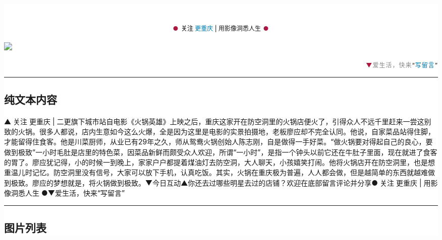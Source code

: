 </section></section></section></section><p><br></p><p style="white-space: normal;text-align: center;"><mp-miniprogram class="miniprogram_element" data-miniprogram-appid="wxa8d5b78d14d218c0" data-miniprogram-path="pages/videodetail/videodetail?id=6322" data-miniprogram-nickname="二更视频" data-miniprogram-avatar="http://mmbiz.qpic.cn/mmbiz_png/yXZUJCgic3qQtGbiaLianHANGUyeQhSxrIG3vice7saqhcN7JhNnk777KKyCoicsF8e4Eq0qRnUDWKJW3VcIrDSYNPA/0?wx_fmt=png" data-miniprogram-title="麻辣江湖，三十六道菜，十几年的江湖菜馆" data-miniprogram-imageurl="http://mmbiz.qpic.cn/mmbiz_jpg/NiaccAWNu7Cgr0G8Swms4G2jsFYiaibJkMqlV70g73qcUKpk0T5MEnRwye6tJ9gIBAFbIibyW9yJgG7gCJtvHsAtVA/0?wx_fmt=jpeg"></mp-miniprogram></p><p style="margin-top: 5px;white-space: normal;max-width: 100%;min-height: 1em;text-align: center;box-sizing: border-box !important;overflow-wrap: break-word !important;"><span style="max-width: 100%;line-height: 25.6px;letter-spacing: 1px;font-size: 12px;color: rgb(171, 25, 66);box-sizing: border-box !important;overflow-wrap: break-word !important;">●&nbsp;</span><span style="max-width: 100%;line-height: 25.6px;font-size: 18px;color: rgb(171, 25, 66);box-sizing: border-box !important;overflow-wrap: break-word !important;"><span style="max-width: 100%;color: rgb(0, 0, 0);font-size: 12px;"><span style="max-width: 100%;color: rgb(171, 25, 66);letter-spacing: 1px;font-size: 14px;box-sizing: border-box !important;overflow-wrap: break-word !important;"></span>关注&nbsp;</span><span style="max-width: 100%;color: rgb(0, 122, 170);font-size: 12px;">更重庆<span style="max-width: 100%;color: rgb(0, 0, 0);box-sizing: border-box !important;overflow-wrap: break-word !important;">&nbsp;|&nbsp;</span></span></span><span style="max-width: 100%;line-height: 25.6px;font-size: 12px;box-sizing: border-box !important;overflow-wrap: break-word !important;">用影像洞悉人生<span style="max-width: 100%;color: rgb(171, 25, 66);letter-spacing: 1px;">&nbsp;●</span></span><span style="max-width: 100%;line-height: 1.6;box-sizing: border-box !important;overflow-wrap: break-word !important;"></span></p><p style="white-space: normal;max-width: 100%;min-height: 1em;box-sizing: border-box !important;overflow-wrap: break-word !important;"><img data-ratio="0.4203125" data-type="jpeg" data-w="1280" data-s="300,640" data-src="https://mmbiz.qpic.cn/mmbiz_jpg/NiaccAWNu7CiaBalicbbRC9JoUPxxCl9V1YM30GOlRtDIu15icyctTUM3lQ9yfoSkmDVwH5Aib79CgI7pR9Z5icsbu6g/?wx_fmt=jpeg" style="box-sizing: border-box !important;overflow-wrap: break-word !important;visibility: visible !important;width: auto !important;" width="auto" src="./images/image_11.jpg"></p><p style="white-space: normal;text-align: right;min-height: 1em;max-width: 100%;box-sizing: border-box !important;"><span style="max-width: 100%;font-size: 12px;color: rgb(171, 25, 66);box-sizing: border-box !important;overflow-wrap: break-word !important;"></span><span style="letter-spacing: 1px;max-width: 100%;font-size: 12px;color: rgb(171, 25, 66);box-sizing: border-box !important;overflow-wrap: break-word !important;">▼</span><span style="letter-spacing: 1px;max-width: 100%;font-size: 12px;color: rgb(136, 136, 136);box-sizing: border-box !important;overflow-wrap: break-word !important;">爱生活，快来</span><span style="letter-spacing: 1px;max-width: 100%;font-size: 12px;box-sizing: border-box !important;overflow-wrap: break-word !important;">“<span style="max-width: 100%;color: rgb(0, 122, 170);">写留言</span>”</span></p>

---

## 纯文本内容

▲ 关注 更重庆 | 二更旗下城市站自电影《火锅英雄》上映之后，重庆这家开在防空洞里的火锅店便火了，引得众人不远千里赶来一尝这别致的火锅。很多人都说，店内生意如今这么火爆，全是因为这里是电影的实景拍摄地，老板廖应却不完全认同。他说，自家菜品站得住脚，才能留得住食客。他是川菜厨师，从业已有29年之久，师从鸳鸯火锅创始人陈志刚，自是做得一手好菜。“做火锅要对得起自己的良心，要做到极致”一小时毛肚是店里的特色菜，因菜品新鲜而颇受众人欢迎，所谓“一小时”，是指一个钟头以前它还在牛肚子里面，现在就进了食客的胃了。廖应犹记得，小的时候一到晚上，家家户户都提着煤油灯去防空洞，大人聊天，小孩嬉笑打闹。他将火锅店开在防空洞里，也是想重温儿时记忆。防空洞里没有信号，大家可以放下手机，认真吃饭。其实，火锅在重庆极为普遍，人人都会做，但是越简单的东西就越难做到极致。廖应的梦想就是，将火锅做到极致。▼今日互动▲你还去过哪些明星去过的店铺？欢迎在底部留言评论并分享● 关注 更重庆 | 用影像洞悉人生 ●▼爱生活，快来“写留言”

---

## 图片列表
